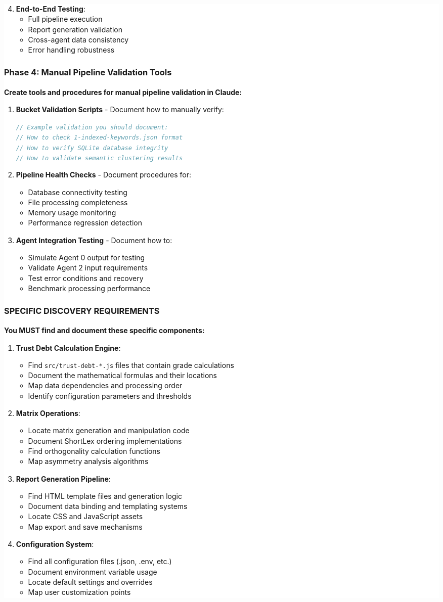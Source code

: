 4. **End-to-End Testing**:
   - Full pipeline execution
   - Report generation validation
   - Cross-agent data consistency
   - Error handling robustness

### Phase 4: Manual Pipeline Validation Tools

**Create tools and procedures for manual pipeline validation in Claude:**

1. **Bucket Validation Scripts** - Document how to manually verify:
   ```javascript
   // Example validation you should document:
   // How to check 1-indexed-keywords.json format
   // How to verify SQLite database integrity
   // How to validate semantic clustering results
   ```

2. **Pipeline Health Checks** - Document procedures for:
   - Database connectivity testing
   - File processing completeness
   - Memory usage monitoring
   - Performance regression detection

3. **Agent Integration Testing** - Document how to:
   - Simulate Agent 0 output for testing
   - Validate Agent 2 input requirements
   - Test error conditions and recovery
   - Benchmark processing performance

### SPECIFIC DISCOVERY REQUIREMENTS

**You MUST find and document these specific components:**

1. **Trust Debt Calculation Engine**:
   - Find `src/trust-debt-*.js` files that contain grade calculations
   - Document the mathematical formulas and their locations
   - Map data dependencies and processing order
   - Identify configuration parameters and thresholds

2. **Matrix Operations**:
   - Locate matrix generation and manipulation code
   - Document ShortLex ordering implementations
   - Find orthogonality calculation functions
   - Map asymmetry analysis algorithms

3. **Report Generation Pipeline**:
   - Find HTML template files and generation logic
   - Document data binding and templating systems
   - Locate CSS and JavaScript assets
   - Map export and save mechanisms

4. **Configuration System**:
   - Find all configuration files (.json, .env, etc.)
   - Document environment variable usage
   - Locate default settings and overrides
   - Map user customization points
